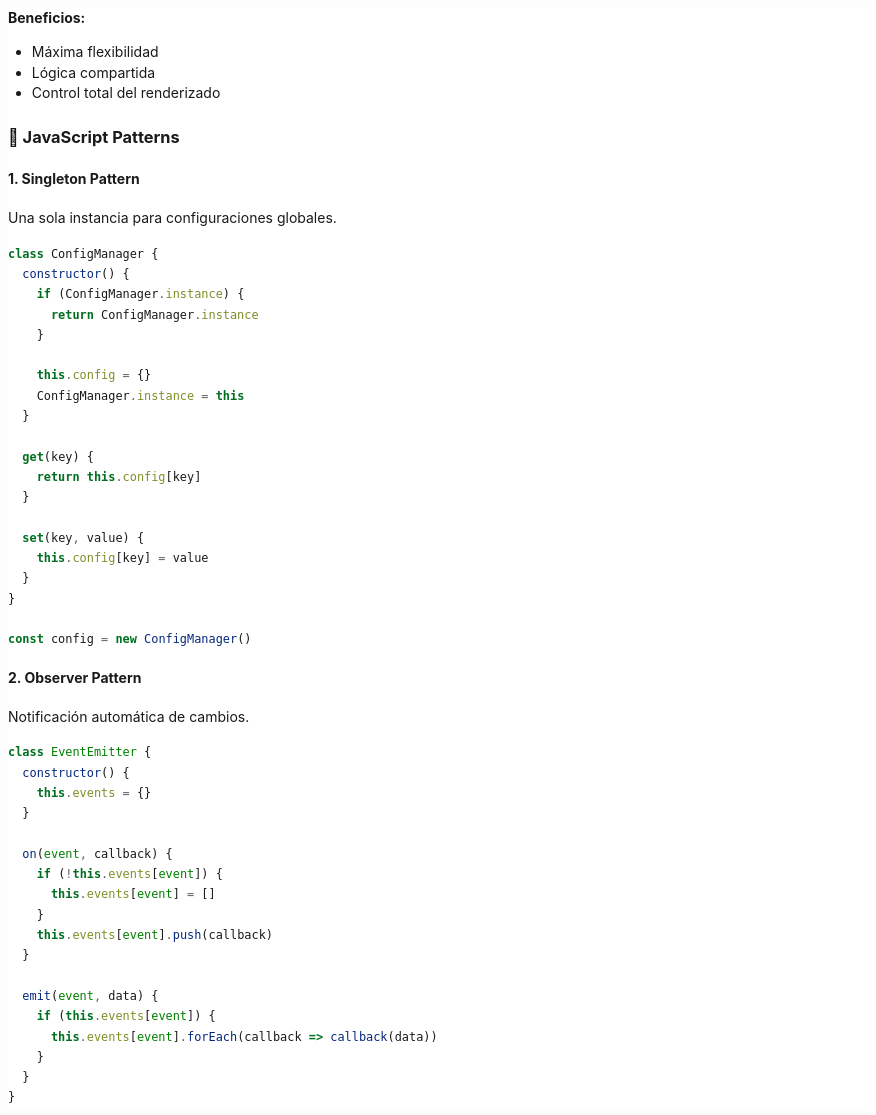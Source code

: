 **Beneficios:**
- Máxima flexibilidad
- Lógica compartida
- Control total del renderizado

### 🔧 JavaScript Patterns

#### 1. **Singleton Pattern**
Una sola instancia para configuraciones globales.

```javascript
class ConfigManager {
  constructor() {
    if (ConfigManager.instance) {
      return ConfigManager.instance
    }
    
    this.config = {}
    ConfigManager.instance = this
  }
  
  get(key) {
    return this.config[key]
  }
  
  set(key, value) {
    this.config[key] = value
  }
}

const config = new ConfigManager()
```

#### 2. **Observer Pattern**
Notificación automática de cambios.

```javascript
class EventEmitter {
  constructor() {
    this.events = {}
  }
  
  on(event, callback) {
    if (!this.events[event]) {
      this.events[event] = []
    }
    this.events[event].push(callback)
  }
  
  emit(event, data) {
    if (this.events[event]) {
      this.events[event].forEach(callback => callback(data))
    }
  }
}
```
